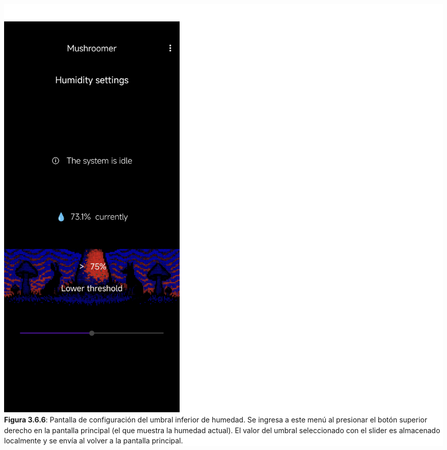 <br>

<img src="img/screenshots/app/Humidity settings screen.jpg" alt="Humidity settings screen" width="40%"><br>
**Figura 3.6.6**: Pantalla de configuración del umbral inferior de humedad. Se ingresa a este menú al presionar el botón superior derecho en la pantalla principal (el que muestra la humedad actual). El valor del umbral seleccionado con el slider es almacenado localmente y se envía al volver a la pantalla principal.
